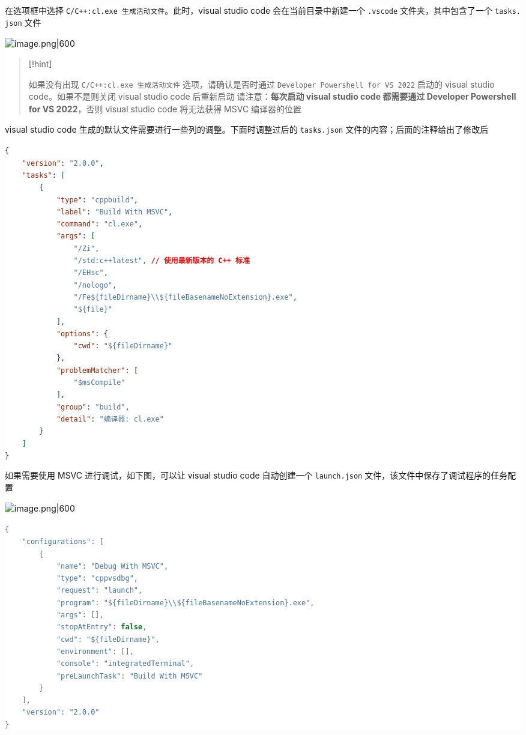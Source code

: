 在选项框中选择 `C/C++:cl.exe 生成活动文件`。此时，visual studio code 会在当前目录中新建一个 `.vscode` 文件夹，其中包含了一个 `tasks.json` 文件

![image.png|600](http://cdn.jsdelivr.net/gh/duyupeng36/images@master/obsidian/1757156855509-ad52133e0c0e4c1fbfd52943b84396a1.png)

> [!hint] 
> 
> 如果没有出现 `C/C++:cl.exe 生成活动文件` 选项，请确认是否时通过 `Developer Powershell for VS 2022` 启动的 visual studio code。如果不是则关闭 visual studio code 后重新启动
> 请注意：**每次启动 visual studio code 都需要通过 Developer Powershell for VS 2022**，否则 visual studio code 将无法获得 MSVC 编译器的位置

visual studio code 生成的默认文件需要进行一些列的调整。下面时调整过后的 `tasks.json` 文件的内容；后面的注释给出了修改后

```json
{
	"version": "2.0.0",
	"tasks": [
		{
			"type": "cppbuild",
			"label": "Build With MSVC",
			"command": "cl.exe",
			"args": [
				"/Zi",
				"/std:c++latest", // 使用最新版本的 C++ 标准
				"/EHsc",
				"/nologo",
				"/Fe${fileDirname}\\${fileBasenameNoExtension}.exe",
				"${file}"
			],
			"options": {
				"cwd": "${fileDirname}"
			},
			"problemMatcher": [
				"$msCompile"
			],
			"group": "build",
			"detail": "编译器: cl.exe"
		}
	]
}
```

如果需要使用 MSVC 进行调试，如下图，可以让 visual studio code 自动创建一个 `launch.json` 文件，该文件中保存了调试程序的任务配置

![image.png|600](http://cdn.jsdelivr.net/gh/duyupeng36/images@master/obsidian/1757179321418-7694a298231946598afc2479544515c1.png)

```cpp
{
    "configurations": [
        {
            "name": "Debug With MSVC",
            "type": "cppvsdbg",
            "request": "launch",
            "program": "${fileDirname}\\${fileBasenameNoExtension}.exe",
            "args": [],
            "stopAtEntry": false,
            "cwd": "${fileDirname}",
            "environment": [],
            "console": "integratedTerminal",
            "preLaunchTask": "Build With MSVC"
        }
    ],
    "version": "2.0.0"
}
```
